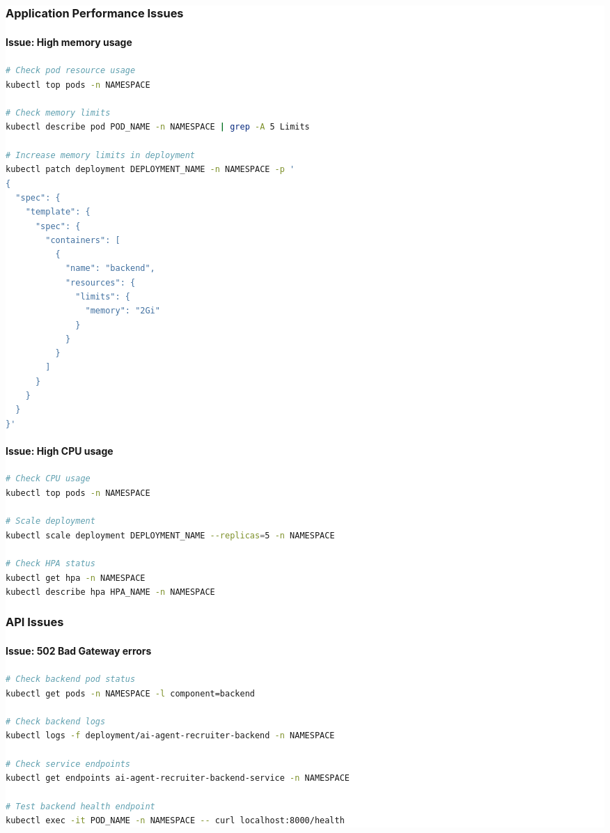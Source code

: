 ### Application Performance Issues

#### Issue: High memory usage
```bash
# Check pod resource usage
kubectl top pods -n NAMESPACE

# Check memory limits
kubectl describe pod POD_NAME -n NAMESPACE | grep -A 5 Limits

# Increase memory limits in deployment
kubectl patch deployment DEPLOYMENT_NAME -n NAMESPACE -p '
{
  "spec": {
    "template": {
      "spec": {
        "containers": [
          {
            "name": "backend",
            "resources": {
              "limits": {
                "memory": "2Gi"
              }
            }
          }
        ]
      }
    }
  }
}'
```

#### Issue: High CPU usage
```bash
# Check CPU usage
kubectl top pods -n NAMESPACE

# Scale deployment
kubectl scale deployment DEPLOYMENT_NAME --replicas=5 -n NAMESPACE

# Check HPA status
kubectl get hpa -n NAMESPACE
kubectl describe hpa HPA_NAME -n NAMESPACE
```

### API Issues

#### Issue: 502 Bad Gateway errors
```bash
# Check backend pod status
kubectl get pods -n NAMESPACE -l component=backend

# Check backend logs
kubectl logs -f deployment/ai-agent-recruiter-backend -n NAMESPACE

# Check service endpoints
kubectl get endpoints ai-agent-recruiter-backend-service -n NAMESPACE

# Test backend health endpoint
kubectl exec -it POD_NAME -n NAMESPACE -- curl localhost:8000/health
```
